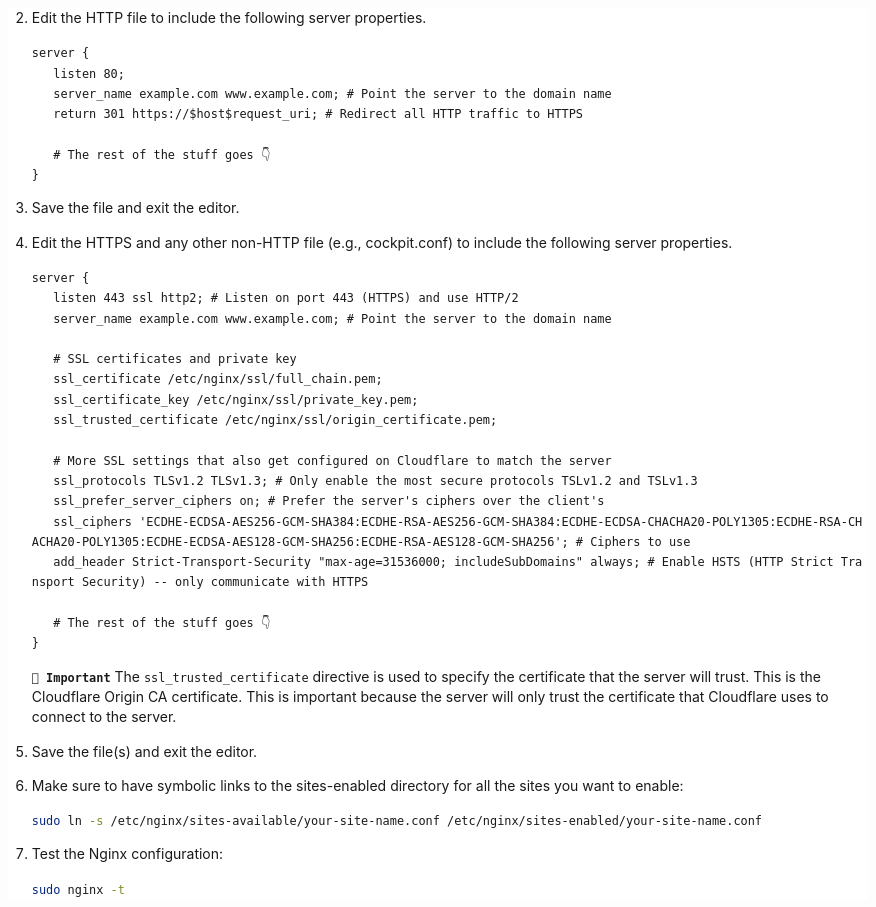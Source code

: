 2. Edit the HTTP file to include the following server properties.

   ```nginx
   server {
      listen 80;
      server_name example.com www.example.com; # Point the server to the domain name
      return 301 https://$host$request_uri; # Redirect all HTTP traffic to HTTPS

      # The rest of the stuff goes 👇
   }
   ```

3. Save the file and exit the editor.

4. Edit the HTTPS and any other non-HTTP file (e.g., cockpit.conf) to include the following server properties.

   ```nginx
   server {
      listen 443 ssl http2; # Listen on port 443 (HTTPS) and use HTTP/2
      server_name example.com www.example.com; # Point the server to the domain name

      # SSL certificates and private key
      ssl_certificate /etc/nginx/ssl/full_chain.pem;
      ssl_certificate_key /etc/nginx/ssl/private_key.pem;
      ssl_trusted_certificate /etc/nginx/ssl/origin_certificate.pem;

      # More SSL settings that also get configured on Cloudflare to match the server
      ssl_protocols TLSv1.2 TLSv1.3; # Only enable the most secure protocols TSLv1.2 and TSLv1.3
      ssl_prefer_server_ciphers on; # Prefer the server's ciphers over the client's
      ssl_ciphers 'ECDHE-ECDSA-AES256-GCM-SHA384:ECDHE-RSA-AES256-GCM-SHA384:ECDHE-ECDSA-CHACHA20-POLY1305:ECDHE-RSA-CHACHA20-POLY1305:ECDHE-ECDSA-AES128-GCM-SHA256:ECDHE-RSA-AES128-GCM-SHA256'; # Ciphers to use
      add_header Strict-Transport-Security "max-age=31536000; includeSubDomains" always; # Enable HSTS (HTTP Strict Transport Security) -- only communicate with HTTPS

      # The rest of the stuff goes 👇
   }
   ```

   **`🔔 Important`** The `ssl_trusted_certificate` directive is used to specify the certificate that the server will trust. This is the Cloudflare Origin CA certificate. This is important because the server will only trust the certificate that Cloudflare uses to connect to the server.

5. Save the file(s) and exit the editor.

6. Make sure to have symbolic links to the sites-enabled directory for all the sites you want to enable:

   ```bash
   sudo ln -s /etc/nginx/sites-available/your-site-name.conf /etc/nginx/sites-enabled/your-site-name.conf
   ```

7. Test the Nginx configuration:

   ```bash
   sudo nginx -t
   ```
